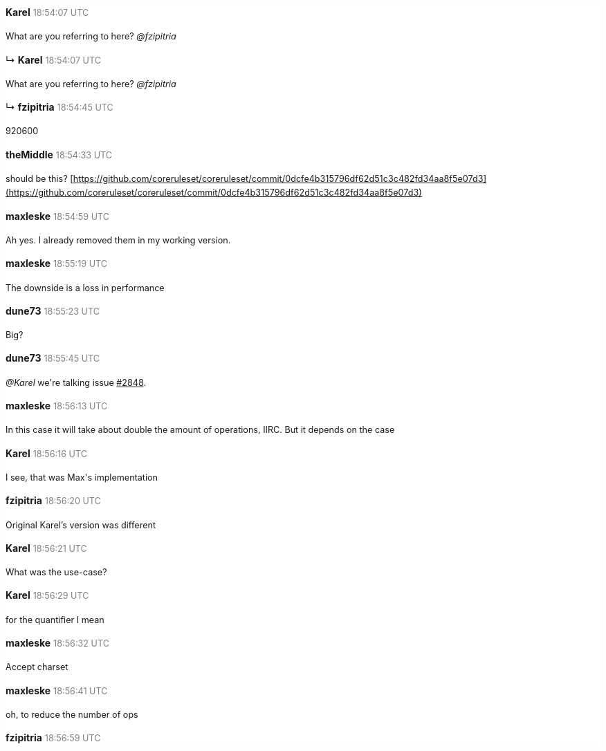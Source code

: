 **Karel** <span style="color: grey; font-size: 90%;">18:54:07 UTC</span>

<span style="font-size: 90%;">What are you referring to here? _@fzipitria_</span>

↳ **Karel** <span style="color: grey; font-size: 90%;">18:54:07 UTC</span>

<span style="font-size: 90%;">What are you referring to here? _@fzipitria_</span>

↳ **fzipitria** <span style="color: grey; font-size: 90%;">18:54:45 UTC</span>

<span style="font-size: 90%;">920600</span>

**theMiddle** <span style="color: grey; font-size: 90%;">18:54:33 UTC</span>

<span style="font-size: 90%;">should be this? [https://github.com/coreruleset/coreruleset/commit/0dcfe4b315796df62d51c3c482fd34aa8f5e07d3](https://github.com/coreruleset/coreruleset/commit/0dcfe4b315796df62d51c3c482fd34aa8f5e07d3)</span>

**maxleske** <span style="color: grey; font-size: 90%;">18:54:59 UTC</span>

<span style="font-size: 90%;">Ah yes. I already removed them in my working version.</span>

**maxleske** <span style="color: grey; font-size: 90%;">18:55:19 UTC</span>

<span style="font-size: 90%;">The downside is a loss in performance</span>

**dune73** <span style="color: grey; font-size: 90%;">18:55:23 UTC</span>

<span style="font-size: 90%;">Big?</span>

**dune73** <span style="color: grey; font-size: 90%;">18:55:45 UTC</span>

<span style="font-size: 90%;">_@Karel_ we're talking issue [#2848](https://github.com/coreruleset/coreruleset/issues/#2848).</span>

**maxleske** <span style="color: grey; font-size: 90%;">18:56:13 UTC</span>

<span style="font-size: 90%;">In this case it will take about double the amount of operations, IIRC. But it depends on the case</span>

**Karel** <span style="color: grey; font-size: 90%;">18:56:16 UTC</span>

<span style="font-size: 90%;">I see, that was Max's implementation</span>

**fzipitria** <span style="color: grey; font-size: 90%;">18:56:20 UTC</span>

<span style="font-size: 90%;">Original Karel’s version was different</span>

**Karel** <span style="color: grey; font-size: 90%;">18:56:21 UTC</span>

<span style="font-size: 90%;">What was the use-case?</span>

**Karel** <span style="color: grey; font-size: 90%;">18:56:29 UTC</span>

<span style="font-size: 90%;">for the quantifier I mean</span>

**maxleske** <span style="color: grey; font-size: 90%;">18:56:32 UTC</span>

<span style="font-size: 90%;">Accept charset</span>

**maxleske** <span style="color: grey; font-size: 90%;">18:56:41 UTC</span>

<span style="font-size: 90%;">oh, to reduce the number of ops</span>

**fzipitria** <span style="color: grey; font-size: 90%;">18:56:59 UTC</span>
